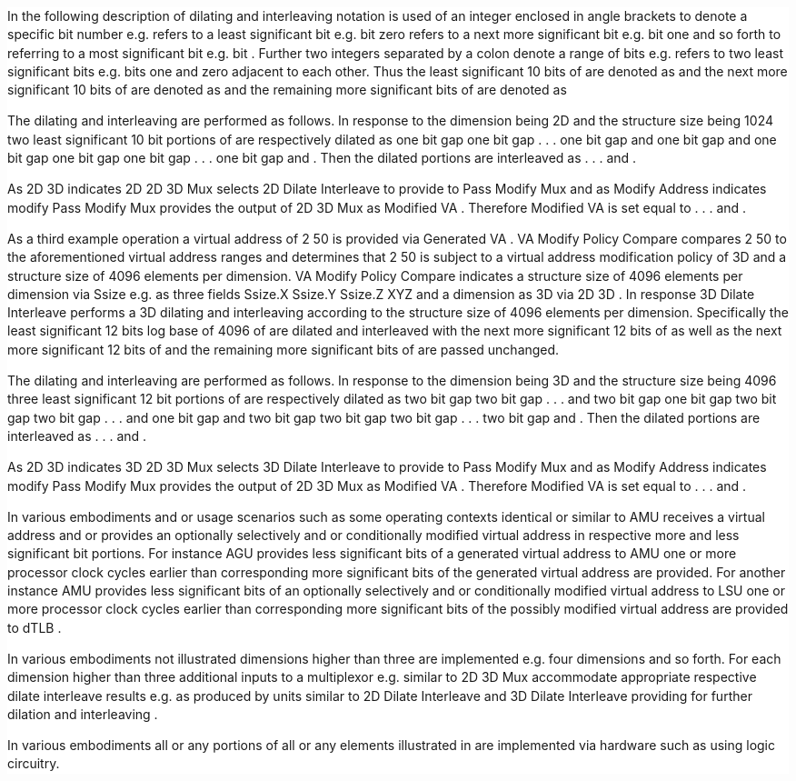 In the following description of dilating and interleaving notation is used of an integer enclosed in angle brackets to denote a specific bit number e.g. refers to a least significant bit e.g. bit zero refers to a next more significant bit e.g. bit one and so forth to referring to a most significant bit e.g. bit . Further two integers separated by a colon denote a range of bits e.g. refers to two least significant bits e.g. bits one and zero adjacent to each other. Thus the least significant 10 bits of are denoted as and the next more significant 10 bits of are denoted as and the remaining more significant bits of are denoted as 

The dilating and interleaving are performed as follows. In response to the dimension being 2D and the structure size being 1024 two least significant 10 bit portions of are respectively dilated as one bit gap one bit gap . . . one bit gap and one bit gap and one bit gap one bit gap one bit gap . . . one bit gap and . Then the dilated portions are interleaved as . . . and .

As 2D 3D indicates 2D 2D 3D Mux selects 2D Dilate Interleave to provide to Pass Modify Mux and as Modify Address indicates modify Pass Modify Mux provides the output of 2D 3D Mux as Modified VA . Therefore Modified VA is set equal to . . . and .

As a third example operation a virtual address of 2 50 is provided via Generated VA . VA Modify Policy Compare compares 2 50 to the aforementioned virtual address ranges and determines that 2 50 is subject to a virtual address modification policy of 3D and a structure size of 4096 elements per dimension. VA Modify Policy Compare indicates a structure size of 4096 elements per dimension via Ssize e.g. as three fields Ssize.X Ssize.Y Ssize.Z XYZ and a dimension as 3D via 2D 3D . In response 3D Dilate Interleave performs a 3D dilating and interleaving according to the structure size of 4096 elements per dimension. Specifically the least significant 12 bits log base of 4096 of are dilated and interleaved with the next more significant 12 bits of as well as the next more significant 12 bits of and the remaining more significant bits of are passed unchanged.

The dilating and interleaving are performed as follows. In response to the dimension being 3D and the structure size being 4096 three least significant 12 bit portions of are respectively dilated as two bit gap two bit gap . . . and two bit gap one bit gap two bit gap two bit gap . . . and one bit gap and two bit gap two bit gap two bit gap . . . two bit gap and . Then the dilated portions are interleaved as . . . and .

As 2D 3D indicates 3D 2D 3D Mux selects 3D Dilate Interleave to provide to Pass Modify Mux and as Modify Address indicates modify Pass Modify Mux provides the output of 2D 3D Mux as Modified VA . Therefore Modified VA is set equal to . . . and .

In various embodiments and or usage scenarios such as some operating contexts identical or similar to AMU receives a virtual address and or provides an optionally selectively and or conditionally modified virtual address in respective more and less significant bit portions. For instance AGU provides less significant bits of a generated virtual address to AMU one or more processor clock cycles earlier than corresponding more significant bits of the generated virtual address are provided. For another instance AMU provides less significant bits of an optionally selectively and or conditionally modified virtual address to LSU one or more processor clock cycles earlier than corresponding more significant bits of the possibly modified virtual address are provided to dTLB .

In various embodiments not illustrated dimensions higher than three are implemented e.g. four dimensions and so forth. For each dimension higher than three additional inputs to a multiplexor e.g. similar to 2D 3D Mux accommodate appropriate respective dilate interleave results e.g. as produced by units similar to 2D Dilate Interleave and 3D Dilate Interleave providing for further dilation and interleaving .

In various embodiments all or any portions of all or any elements illustrated in are implemented via hardware such as using logic circuitry.
